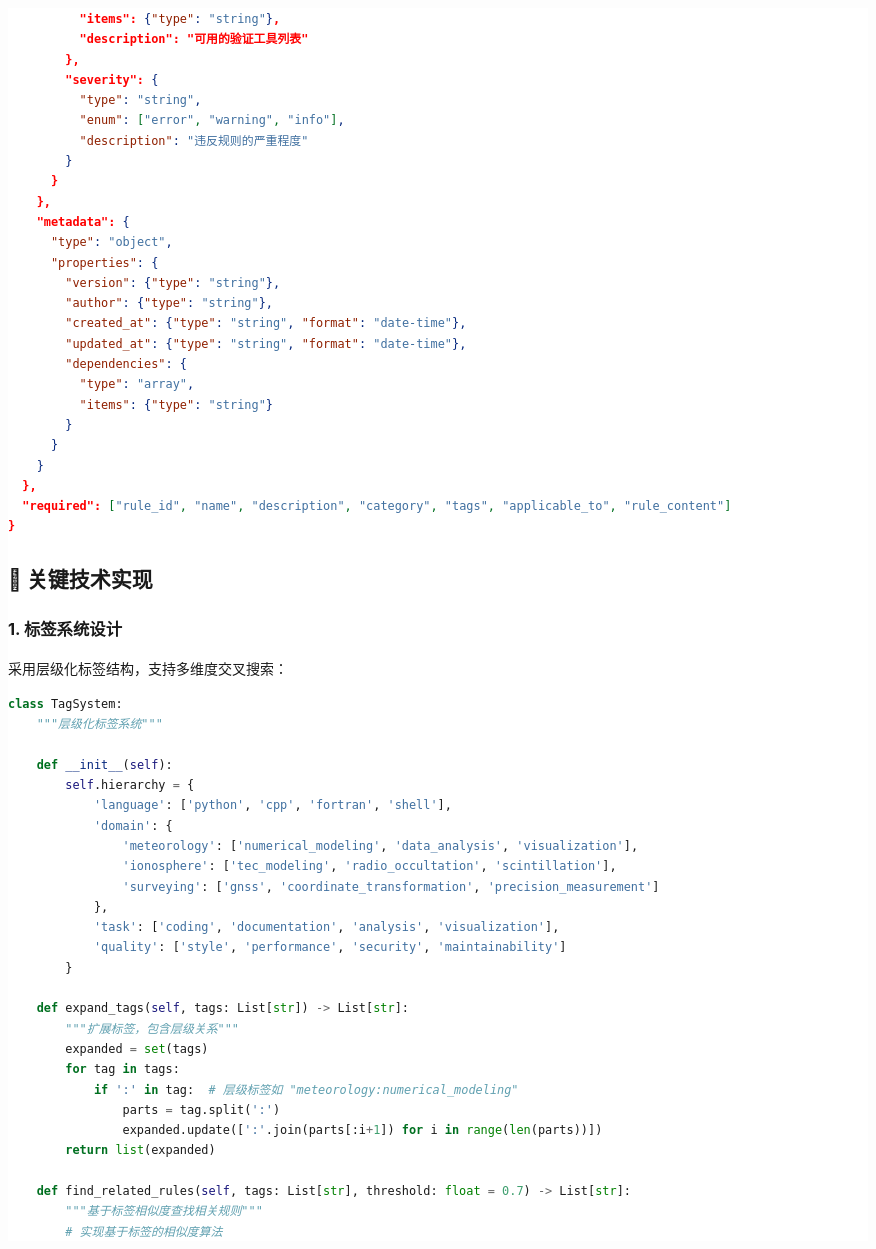 ```json
          "items": {"type": "string"},
          "description": "可用的验证工具列表"
        },
        "severity": {
          "type": "string",
          "enum": ["error", "warning", "info"],
          "description": "违反规则的严重程度"
        }
      }
    },
    "metadata": {
      "type": "object",
      "properties": {
        "version": {"type": "string"},
        "author": {"type": "string"},
        "created_at": {"type": "string", "format": "date-time"},
        "updated_at": {"type": "string", "format": "date-time"},
        "dependencies": {
          "type": "array",
          "items": {"type": "string"}
        }
      }
    }
  },
  "required": ["rule_id", "name", "description", "category", "tags", "applicable_to", "rule_content"]
}
```

## 🔧 关键技术实现

### 1. 标签系统设计

采用层级化标签结构，支持多维度交叉搜索：

```python
class TagSystem:
    """层级化标签系统"""
    
    def __init__(self):
        self.hierarchy = {
            'language': ['python', 'cpp', 'fortran', 'shell'],
            'domain': {
                'meteorology': ['numerical_modeling', 'data_analysis', 'visualization'],
                'ionosphere': ['tec_modeling', 'radio_occultation', 'scintillation'],
                'surveying': ['gnss', 'coordinate_transformation', 'precision_measurement']
            },
            'task': ['coding', 'documentation', 'analysis', 'visualization'],
            'quality': ['style', 'performance', 'security', 'maintainability']
        }
    
    def expand_tags(self, tags: List[str]) -> List[str]:
        """扩展标签，包含层级关系"""
        expanded = set(tags)
        for tag in tags:
            if ':' in tag:  # 层级标签如 "meteorology:numerical_modeling"
                parts = tag.split(':')
                expanded.update([':'.join(parts[:i+1]) for i in range(len(parts))])
        return list(expanded)
    
    def find_related_rules(self, tags: List[str], threshold: float = 0.7) -> List[str]:
        """基于标签相似度查找相关规则"""
        # 实现基于标签的相似度算法
```